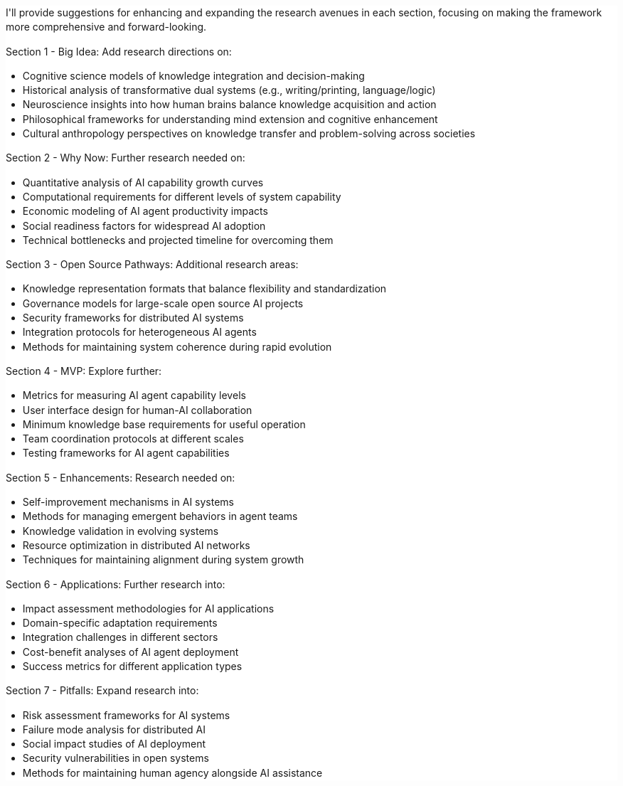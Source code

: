  I'll provide suggestions for enhancing and expanding the research avenues in each section, focusing on making the framework more comprehensive and forward-looking.

Section 1 - Big Idea:
Add research directions on:
- Cognitive science models of knowledge integration and decision-making 
- Historical analysis of transformative dual systems (e.g., writing/printing, language/logic)
- Neuroscience insights into how human brains balance knowledge acquisition and action
- Philosophical frameworks for understanding mind extension and cognitive enhancement
- Cultural anthropology perspectives on knowledge transfer and problem-solving across societies

Section 2 - Why Now:
Further research needed on:
- Quantitative analysis of AI capability growth curves
- Computational requirements for different levels of system capability
- Economic modeling of AI agent productivity impacts
- Social readiness factors for widespread AI adoption
- Technical bottlenecks and projected timeline for overcoming them

Section 3 - Open Source Pathways:
Additional research areas:
- Knowledge representation formats that balance flexibility and standardization
- Governance models for large-scale open source AI projects
- Security frameworks for distributed AI systems
- Integration protocols for heterogeneous AI agents
- Methods for maintaining system coherence during rapid evolution

Section 4 - MVP:
Explore further:
- Metrics for measuring AI agent capability levels
- User interface design for human-AI collaboration
- Minimum knowledge base requirements for useful operation
- Team coordination protocols at different scales
- Testing frameworks for AI agent capabilities

Section 5 - Enhancements:
Research needed on:
- Self-improvement mechanisms in AI systems
- Methods for managing emergent behaviors in agent teams
- Knowledge validation in evolving systems
- Resource optimization in distributed AI networks
- Techniques for maintaining alignment during system growth

Section 6 - Applications:
Further research into:
- Impact assessment methodologies for AI applications
- Domain-specific adaptation requirements
- Integration challenges in different sectors
- Cost-benefit analyses of AI agent deployment
- Success metrics for different application types

Section 7 - Pitfalls:
Expand research into:
- Risk assessment frameworks for AI systems
- Failure mode analysis for distributed AI
- Social impact studies of AI deployment
- Security vulnerabilities in open systems
- Methods for maintaining human agency alongside AI assistance
